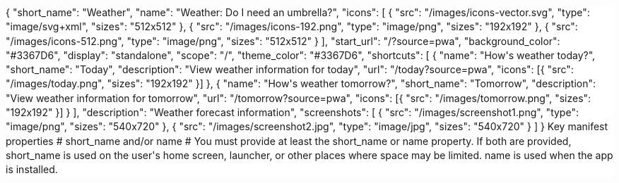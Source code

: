 {
"short_name": "Weather",
"name": "Weather: Do I need an umbrella?",
"icons": [
{
"src": "/images/icons-vector.svg",
"type": "image/svg+xml",
"sizes": "512x512"
},
{
"src": "/images/icons-192.png",
"type": "image/png",
"sizes": "192x192"
},
{
"src": "/images/icons-512.png",
"type": "image/png",
"sizes": "512x512"
}
],
"start_url": "/?source=pwa",
"background_color": "#3367D6",
"display": "standalone",
"scope": "/",
"theme_color": "#3367D6",
"shortcuts": [
{
"name": "How's weather today?",
"short_name": "Today",
"description": "View weather information for today",
"url": "/today?source=pwa",
"icons": [{ "src": "/images/today.png", "sizes": "192x192" }]
},
{
"name": "How's weather tomorrow?",
"short_name": "Tomorrow",
"description": "View weather information for tomorrow",
"url": "/tomorrow?source=pwa",
"icons": [{ "src": "/images/tomorrow.png", "sizes": "192x192" }]
}
],
"description": "Weather forecast information",
"screenshots": [
{
"src": "/images/screenshot1.png",
"type": "image/png",
"sizes": "540x720"
},
{
"src": "/images/screenshot2.jpg",
"type": "image/jpg",
"sizes": "540x720"
}
]
}
Key manifest properties #
short_name and/or name #
You must provide at least the short_name or name property. If both are provided, short_name is used on the user's home screen, launcher, or other places where space may be limited. name is used when the app is installed.
